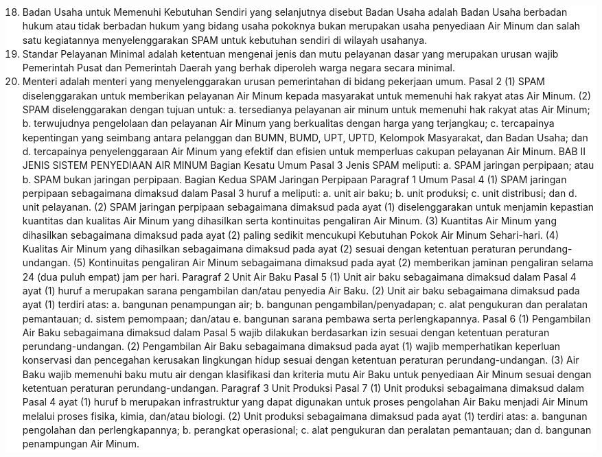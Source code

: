 18. Badan Usaha untuk Memenuhi Kebutuhan Sendiri yang selanjutnya disebut Badan Usaha adalah Badan Usaha berbadan hukum atau tidak berbadan hukum yang bidang usaha pokoknya bukan merupakan usaha penyediaan Air Minum dan salah satu kegiatannya menyelenggarakan SPAM untuk kebutuhan sendiri di wilayah usahanya.
19. Standar Pelayanan Minimal adalah ketentuan mengenai jenis dan mutu pelayanan dasar yang merupakan urusan wajib Pemerintah Pusat dan Pemerintah Daerah yang berhak diperoleh warga negara secara minimal.
20. Menteri adalah menteri yang menyelenggarakan urusan pemerintahan di bidang pekerjaan umum.
Pasal 2
(1) SPAM diselenggarakan untuk memberikan pelayanan Air Minum kepada masyarakat untuk memenuhi hak rakyat atas Air Minum.
(2) SPAM diselenggarakan dengan tujuan untuk:
a. tersedianya pelayanan air minum untuk memenuhi hak rakyat atas Air Minum;
b. terwujudnya pengelolaan dan pelayanan Air Minum yang berkualitas dengan harga yang terjangkau;
c. tercapainya kepentingan yang seimbang antara pelanggan dan BUMN, BUMD, UPT, UPTD, Kelompok Masyarakat, dan Badan Usaha; dan
d. tercapainya penyelenggaraan Air Minum yang efektif dan efisien untuk memperluas cakupan pelayanan Air Minum.
BAB II JENIS SISTEM PENYEDIAAN AIR MINUM
Bagian Kesatu Umum
Pasal 3
Jenis SPAM meliputi:
a. SPAM jaringan perpipaan; atau
b. SPAM bukan jaringan perpipaan.
Bagian Kedua SPAM Jaringan Perpipaan Paragraf 1 Umum
Pasal 4
(1) SPAM jaringan perpipaan sebagaimana dimaksud dalam Pasal 3 huruf a meliputi:
a. unit air baku;
b. unit produksi;
c. unit distribusi; dan
d. unit pelayanan.
(2) SPAM jaringan perpipaan sebagaimana dimaksud pada ayat (1) diselenggarakan untuk menjamin kepastian kuantitas dan kualitas Air Minum yang dihasilkan serta kontinuitas pengaliran Air Minum.
(3) Kuantitas Air Minum yang dihasilkan sebagaimana dimaksud pada ayat (2) paling sedikit mencukupi Kebutuhan Pokok Air Minum Sehari-hari.
(4) Kualitas Air Minum yang dihasilkan sebagaimana dimaksud pada ayat (2) sesuai dengan ketentuan peraturan perundang-undangan.
(5) Kontinuitas pengaliran Air Minum sebagaimana dimaksud pada ayat (2) memberikan jaminan pengaliran selama 24 (dua puluh empat) jam per hari. Paragraf 2 Unit Air Baku
Pasal 5
(1) Unit air baku sebagaimana dimaksud dalam Pasal 4 ayat (1) huruf a merupakan sarana pengambilan dan/atau penyedia Air Baku.
(2) Unit air baku sebagaimana dimaksud pada ayat (1) terdiri atas:
a. bangunan penampungan air;
b. bangunan pengambilan/penyadapan;
c. alat pengukuran dan peralatan pemantauan;
d. sistem pemompaan; dan/atau
e. bangunan sarana pembawa serta perlengkapannya.
Pasal 6
(1) Pengambilan Air Baku sebagaimana dimaksud dalam Pasal 5 wajib dilakukan berdasarkan izin sesuai dengan ketentuan peraturan perundang-undangan.
(2) Pengambilan Air Baku sebagaimana dimaksud pada ayat (1) wajib memperhatikan keperluan konservasi dan pencegahan kerusakan lingkungan hidup sesuai dengan ketentuan peraturan perundang-undangan.
(3) Air Baku wajib memenuhi baku mutu air dengan klasifikasi dan kriteria mutu Air Baku untuk penyediaan Air Minum sesuai dengan ketentuan peraturan perundang-undangan. Paragraf 3 Unit Produksi
Pasal 7
(1) Unit produksi sebagaimana dimaksud dalam Pasal 4 ayat (1) huruf b merupakan infrastruktur yang dapat digunakan untuk proses pengolahan Air Baku menjadi Air Minum melalui proses fisika, kimia, dan/atau biologi.
(2) Unit produksi sebagaimana dimaksud pada ayat (1) terdiri atas:
a. bangunan pengolahan dan perlengkapannya;
b. perangkat operasional;
c. alat pengukuran dan peralatan pemantauan; dan
d. bangunan penampungan Air Minum.
